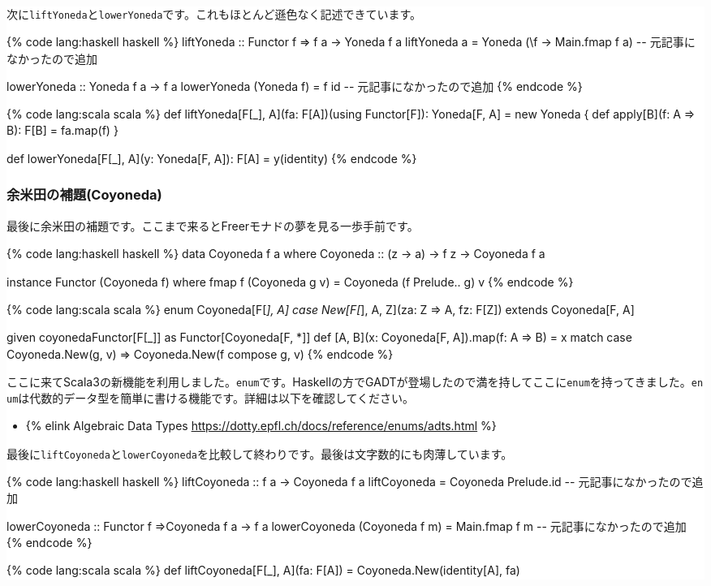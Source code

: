 次に`liftYoneda`と`lowerYoneda`です。これもほとんど遜色なく記述できています。

{% code lang:haskell haskell %}
liftYoneda :: Functor f => f a -> Yoneda f a
liftYoneda a = Yoneda (\f -> Main.fmap f a) -- 元記事になかったので追加

lowerYoneda :: Yoneda f a -> f a
lowerYoneda (Yoneda f) = f id -- 元記事になかったので追加
{% endcode %}

{% code lang:scala scala %}
def liftYoneda[F[_], A](fa: F[A])(using Functor[F]): Yoneda[F, A] = new Yoneda {
  def apply[B](f: A => B): F[B] = fa.map(f)
}

def lowerYoneda[F[_], A](y: Yoneda[F, A]): F[A] = y(identity)
{% endcode %}

### 余米田の補題(Coyoneda)

最後に余米田の補題です。ここまで来るとFreerモナドの夢を見る一歩手前です。

{% code lang:haskell haskell %}
data Coyoneda f a where
    Coyoneda :: (z -> a) -> f z -> Coyoneda f a

instance Functor (Coyoneda f) where
    fmap f (Coyoneda g v) = Coyoneda (f Prelude.. g) v
{% endcode %}

{% code lang:scala scala %}
enum Coyoneda[F[_], A]
  case New[F[_], A, Z](za: Z => A, fz: F[Z]) extends Coyoneda[F, A]

given coyonedaFunctor[F[_]] as Functor[Coyoneda[F, *]]
  def [A, B](x: Coyoneda[F, A]).map(f: A => B) = x match
    case Coyoneda.New(g, v) => Coyoneda.New(f compose g, v)
{% endcode %}

ここに来てScala3の新機能を利用しました。`enum`です。Haskellの方でGADTが登場したので満を持してここに`enum`を持ってきました。`enum`は代数的データ型を簡単に書ける機能です。詳細は以下を確認してください。

- {% elink Algebraic Data Types https://dotty.epfl.ch/docs/reference/enums/adts.html %}

最後に`liftCoyoneda`と`lowerCoyoneda`を比較して終わりです。最後は文字数的にも肉薄しています。

{% code lang:haskell haskell %}
liftCoyoneda :: f a -> Coyoneda f a
liftCoyoneda = Coyoneda Prelude.id  -- 元記事になかったので追加

lowerCoyoneda :: Functor f =>Coyoneda f a -> f a
lowerCoyoneda (Coyoneda f m) = Main.fmap f m  -- 元記事になかったので追加
{% endcode %}

{% code lang:scala scala %}
def liftCoyoneda[F[_], A](fa: F[A]) =
  Coyoneda.New(identity[A], fa)


[^1]: 詳細は{% elink ここ https://dotty.epfl.ch/blog/2019/12/20/21th-dotty-milestone-release.html %}を参照してください。
[^2]: コンパイルを通すため、必要に応じて若干修正してある箇所もあります。
[^3]: 直接利用はしていませんが、{% elink Cats https://typelevel.org/cats/ %}はScala3で実装する上で少し参考にしています。
[^4]: ここで言う新機能とはScala2にはなく、Dotty 0.22.0-RC1に実装されている機能を指しています。まだScala3はリリースされていないので、ここで紹介した機能も変更されたり削除されたりする可能性があります。
[^5]: 元記事のHaskellのコードにもGHCの言語拡張が用いられているので、Scala3でもOKとしました。Scalaでは`-Ykind-projector`フラグを利用しています。
[^6]: 実装が一部マージされているようです。👉{% elink [Proof of concept] Polymorphic function types by smarter · Pull Request #4672 · lampepfl/dotty https://github.com/lampepfl/dotty/pull/4672 %}